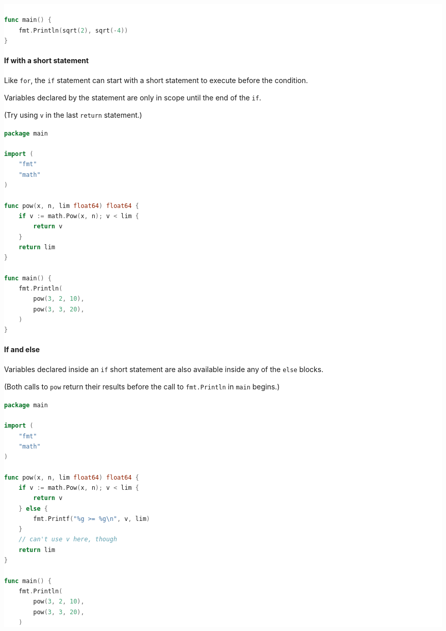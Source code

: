 ~~~go

func main() {
	fmt.Println(sqrt(2), sqrt(-4))
}
~~~

#### If with a short statement

Like `for`, the `if` statement can start with a short statement to execute before the condition.

Variables declared by the statement are only in scope until the end of the `if`.

(Try using `v` in the last `return` statement.)

~~~go
package main

import (
	"fmt"
	"math"
)

func pow(x, n, lim float64) float64 {
	if v := math.Pow(x, n); v < lim {
		return v
	}
	return lim
}

func main() {
	fmt.Println(
		pow(3, 2, 10),
		pow(3, 3, 20),
	)
}
~~~

#### If and else

Variables declared inside an `if` short statement are also available inside any of the `else` blocks.

(Both calls to `pow` return their results before the call to `fmt.Println` in `main` begins.)

~~~go
package main

import (
	"fmt"
	"math"
)

func pow(x, n, lim float64) float64 {
	if v := math.Pow(x, n); v < lim {
		return v
	} else {
		fmt.Printf("%g >= %g\n", v, lim)
	}
	// can't use v here, though
	return lim
}

func main() {
	fmt.Println(
		pow(3, 2, 10),
		pow(3, 3, 20),
	)
~~~